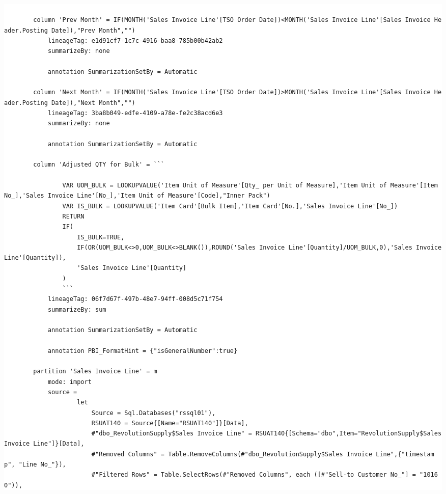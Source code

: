 ```

		column 'Prev Month' = IF(MONTH('Sales Invoice Line'[TSO Order Date])<MONTH('Sales Invoice Line'[Sales Invoice Header.Posting Date]),"Prev Month","")
			lineageTag: e1d91cf7-1c7c-4916-baa8-785b00b42ab2
			summarizeBy: none

			annotation SummarizationSetBy = Automatic

		column 'Next Month' = IF(MONTH('Sales Invoice Line'[TSO Order Date])>MONTH('Sales Invoice Line'[Sales Invoice Header.Posting Date]),"Next Month","")
			lineageTag: 3ba8b049-edfe-4109-a78e-fe2c38acd6e3
			summarizeBy: none

			annotation SummarizationSetBy = Automatic

		column 'Adjusted QTY for Bulk' = ```
				
				VAR UOM_BULK = LOOKUPVALUE('Item Unit of Measure'[Qty_ per Unit of Measure],'Item Unit of Measure'[Item No_],'Sales Invoice Line'[No_],'Item Unit of Measure'[Code],"Inner Pack")
				VAR IS_BULK = LOOKUPVALUE('Item Card'[Bulk Item],'Item Card'[No.],'Sales Invoice Line'[No_])
				RETURN 
				IF(
				    IS_BULK=TRUE,
				    IF(OR(UOM_BULK<>0,UOM_BULK<>BLANK()),ROUND('Sales Invoice Line'[Quantity]/UOM_BULK,0),'Sales Invoice Line'[Quantity]),
				    'Sales Invoice Line'[Quantity]
				)
				```
			lineageTag: 06f7d67f-497b-48e7-94ff-008d5c71f754
			summarizeBy: sum

			annotation SummarizationSetBy = Automatic

			annotation PBI_FormatHint = {"isGeneralNumber":true}

		partition 'Sales Invoice Line' = m
			mode: import
			source =
					let
					    Source = Sql.Databases("rssql01"),
					    RSUAT140 = Source{[Name="RSUAT140"]}[Data],
					    #"dbo_RevolutionSupply$Sales Invoice Line" = RSUAT140{[Schema="dbo",Item="RevolutionSupply$Sales Invoice Line"]}[Data],
					    #"Removed Columns" = Table.RemoveColumns(#"dbo_RevolutionSupply$Sales Invoice Line",{"timestamp", "Line No_"}),
					    #"Filtered Rows" = Table.SelectRows(#"Removed Columns", each ([#"Sell-to Customer No_"] = "10160")),
```